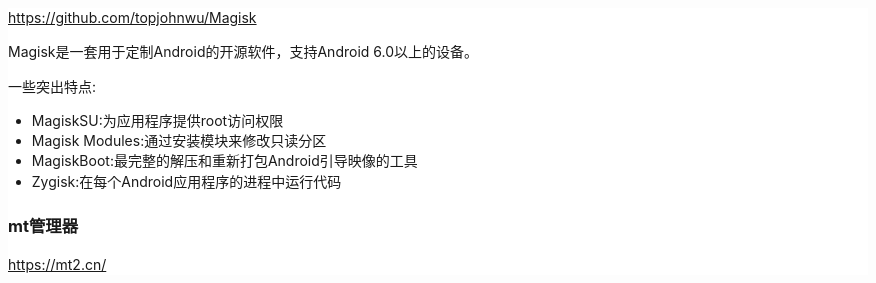 https://github.com/topjohnwu/Magisk

Magisk是一套用于定制Android的开源软件，支持Android 6.0以上的设备。

一些突出特点:

- MagiskSU:为应用程序提供root访问权限
- Magisk Modules:通过安装模块来修改只读分区
- MagiskBoot:最完整的解压和重新打包Android引导映像的工具
- Zygisk:在每个Android应用程序的进程中运行代码

### mt管理器

https://mt2.cn/
